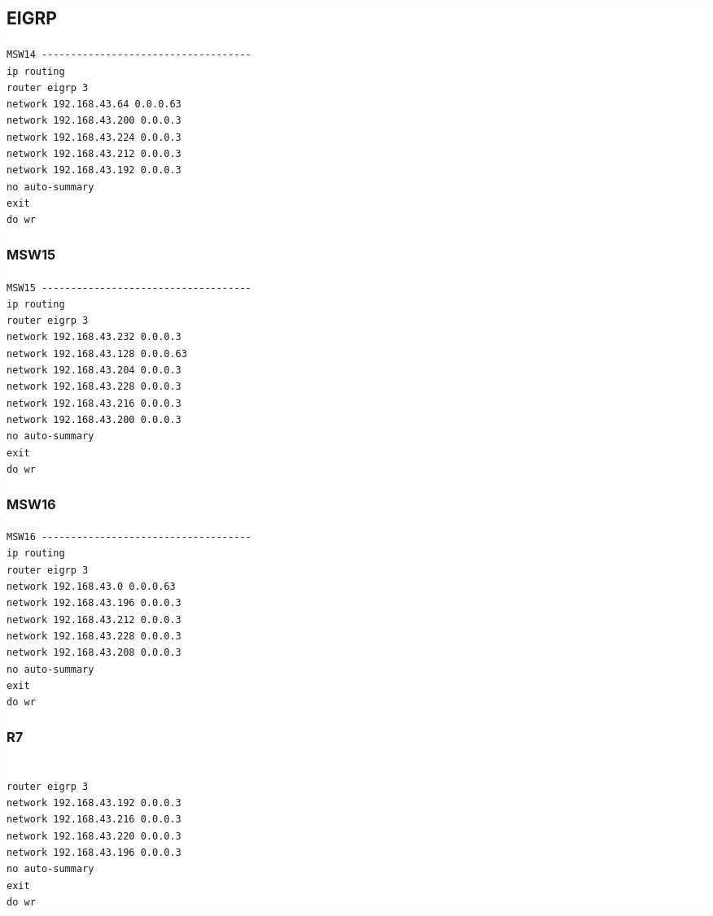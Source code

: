 ## EIGRP


```
MSW14 ------------------------------------
ip routing
router eigrp 3
network 192.168.43.64 0.0.0.63
network 192.168.43.200 0.0.0.3
network 192.168.43.224 0.0.0.3
network 192.168.43.212 0.0.0.3
network 192.168.43.192 0.0.0.3
no auto-summary 
exit
do wr
```

### MSW15
```
MSW15 ------------------------------------
ip routing
router eigrp 3
network 192.168.43.232 0.0.0.3
network 192.168.43.128 0.0.0.63
network 192.168.43.204 0.0.0.3
network 192.168.43.228 0.0.0.3
network 192.168.43.216 0.0.0.3
network 192.168.43.200 0.0.0.3
no auto-summary 
exit
do wr

```

### MSW16
```
MSW16 ------------------------------------
ip routing
router eigrp 3
network 192.168.43.0 0.0.0.63
network 192.168.43.196 0.0.0.3
network 192.168.43.212 0.0.0.3
network 192.168.43.228 0.0.0.3
network 192.168.43.208 0.0.0.3
no auto-summary 
exit
do wr
```


### R7
```

router eigrp 3
network 192.168.43.192 0.0.0.3
network 192.168.43.216 0.0.0.3
network 192.168.43.220 0.0.0.3
network 192.168.43.196 0.0.0.3
no auto-summary 
exit
do wr

```
